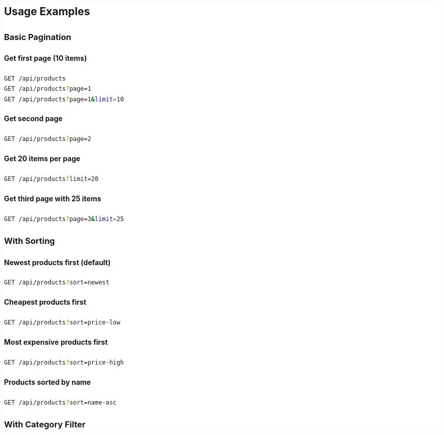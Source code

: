 ## Usage Examples

### Basic Pagination

#### Get first page (10 items)

```bash
GET /api/products
GET /api/products?page=1
GET /api/products?page=1&limit=10
```

#### Get second page

```bash
GET /api/products?page=2
```

#### Get 20 items per page

```bash
GET /api/products?limit=20
```

#### Get third page with 25 items

```bash
GET /api/products?page=3&limit=25
```

### With Sorting

#### Newest products first (default)

```bash
GET /api/products?sort=newest
```

#### Cheapest products first

```bash
GET /api/products?sort=price-low
```

#### Most expensive products first

```bash
GET /api/products?sort=price-high
```

#### Products sorted by name

```bash
GET /api/products?sort=name-asc
```

### With Category Filter
